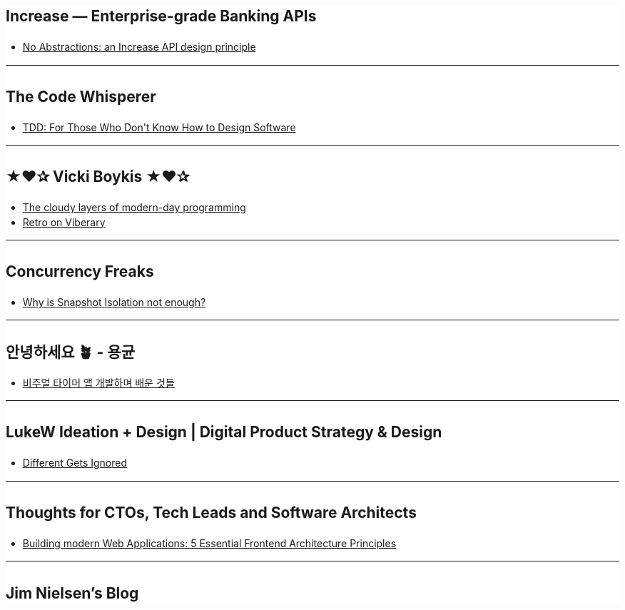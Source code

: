 ## Increase — Enterprise-grade Banking APIs

- [No Abstractions: an Increase API design principle](https://increase.com/articles/no-abstractions)

---

## The Code Whisperer

- [TDD: For Those Who Don't Know How to Design Software](https://blog.thecodewhisperer.com/permalink/tdd-for-those-who-dont-know-how-to-design-software)

---

## ★❤✰ Vicki Boykis ★❤✰

- [The cloudy layers of modern-day programming](https://vickiboykis.com/2022/12/05/the-cloudy-layers-of-modern-day-programming/)
- [Retro on Viberary](https://vickiboykis.com/2024/01/05/retro-on-viberary/)

---

## Concurrency Freaks

- [Why is Snapshot Isolation not enough?](https://concurrencyfreaks.blogspot.com/2023/12/why-is-snapshot-isolation-not-enough.html)

---

## 안녕하세요 🪴 - 용균

- [비주얼 타이머 앱 개발하며 배운 것들](https://edykim.com/ko/post/what-i-have-learned-from-visual-timer)

---

## LukeW Ideation + Design | Digital Product Strategy & Design

- [Different Gets Ignored](https://www.lukew.com/ff/entry.asp?2066)

---

## Thoughts for CTOs, Tech Leads and Software Architects

- [Building modern Web Applications: 5 Essential Frontend Architecture Principles](https://www.workingsoftware.dev/5-essential-frontend-architecture-principles)

---

## Jim Nielsen’s Blog
